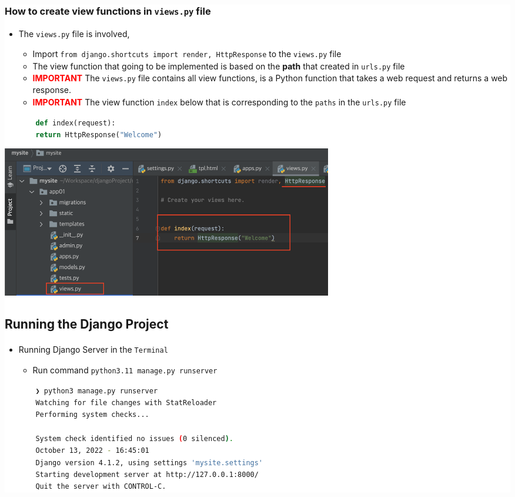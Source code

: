 ### How to create view functions in `views.py` file

- The `views.py` file is involved,

  - Import `from django.shortcuts import render, HttpResponse` to the `views.py` file
  - The view function that going to be implemented is based on the **path** that created in `urls.py` file
  - <span style="color:red">**IMPORTANT**</span> The `views.py` file contains all view functions, is a Python function that takes a web request and returns a web response.
  - <span style="color:red">**IMPORTANT**</span> The view function `index` below that is corresponding to the `paths` in the `urls.py` file

  ```Python
      def index(request):
      return HttpResponse("Welcome")
  ```


<img src="img/view_function_in_views.png" alt="view function" width="550">

## Running the Django Project

- Running Django Server in the `Terminal`

  - Run command `python3.11 manage.py runserver`

  ```sh
      ❯ python3 manage.py runserver
      Watching for file changes with StatReloader
      Performing system checks...

      System check identified no issues (0 silenced).
      October 13, 2022 - 16:45:01
      Django version 4.1.2, using settings 'mysite.settings'
      Starting development server at http://127.0.0.1:8000/
      Quit the server with CONTROL-C.

  ```
